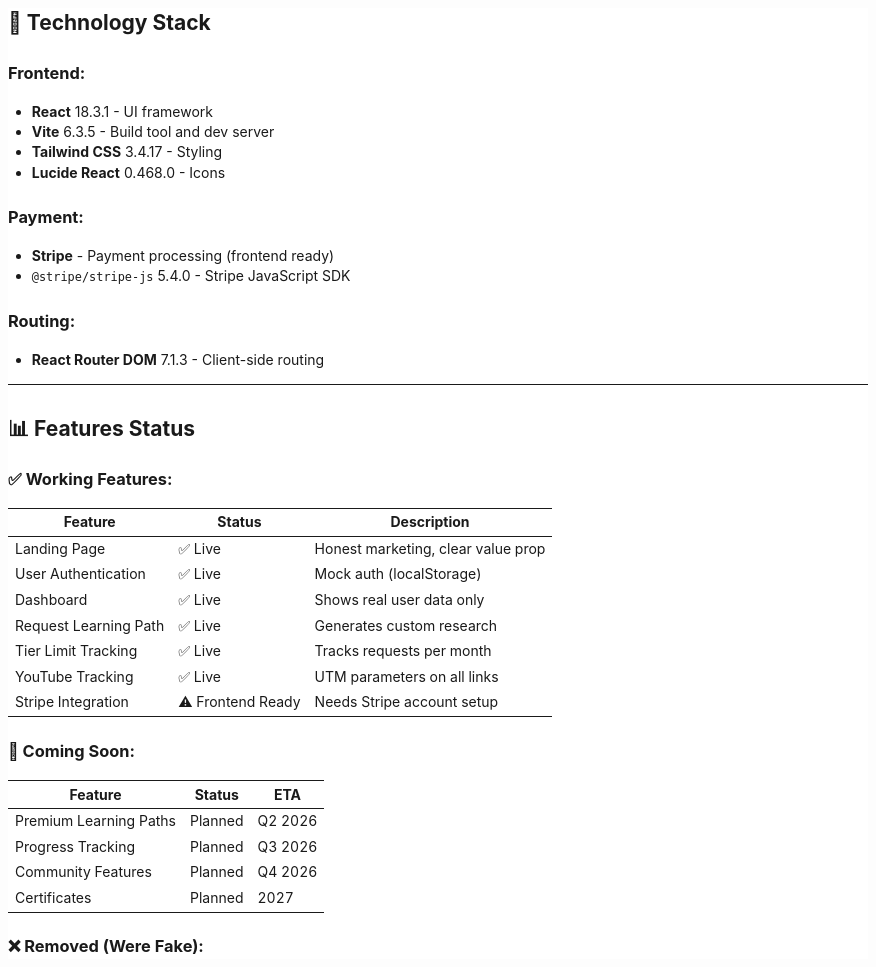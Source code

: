 
## 🔧 Technology Stack

### Frontend:
- **React** 18.3.1 - UI framework
- **Vite** 6.3.5 - Build tool and dev server
- **Tailwind CSS** 3.4.17 - Styling
- **Lucide React** 0.468.0 - Icons

### Payment:
- **Stripe** - Payment processing (frontend ready)
- `@stripe/stripe-js` 5.4.0 - Stripe JavaScript SDK

### Routing:
- **React Router DOM** 7.1.3 - Client-side routing

---

## 📊 Features Status

### ✅ Working Features:

| Feature | Status | Description |
|---------|--------|-------------|
| Landing Page | ✅ Live | Honest marketing, clear value prop |
| User Authentication | ✅ Live | Mock auth (localStorage) |
| Dashboard | ✅ Live | Shows real user data only |
| Request Learning Path | ✅ Live | Generates custom research |
| Tier Limit Tracking | ✅ Live | Tracks requests per month |
| YouTube Tracking | ✅ Live | UTM parameters on all links |
| Stripe Integration | ⚠️ Frontend Ready | Needs Stripe account setup |

### 🚧 Coming Soon:

| Feature | Status | ETA |
|---------|--------|-----|
| Premium Learning Paths | Planned | Q2 2026 |
| Progress Tracking | Planned | Q3 2026 |
| Community Features | Planned | Q4 2026 |
| Certificates | Planned | 2027 |

### ❌ Removed (Were Fake):
